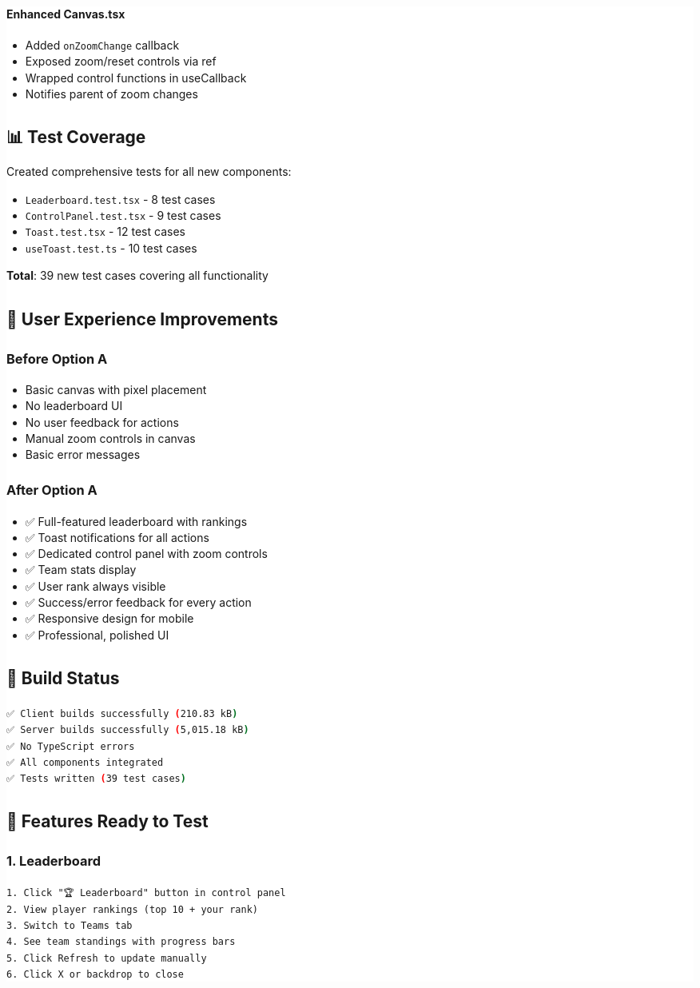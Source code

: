 #### Enhanced Canvas.tsx
- Added `onZoomChange` callback
- Exposed zoom/reset controls via ref
- Wrapped control functions in useCallback
- Notifies parent of zoom changes

## 📊 Test Coverage

Created comprehensive tests for all new components:
- `Leaderboard.test.tsx` - 8 test cases
- `ControlPanel.test.tsx` - 9 test cases
- `Toast.test.tsx` - 12 test cases
- `useToast.test.ts` - 10 test cases

**Total**: 39 new test cases covering all functionality

## 🎨 User Experience Improvements

### Before Option A
- Basic canvas with pixel placement
- No leaderboard UI
- No user feedback for actions
- Manual zoom controls in canvas
- Basic error messages

### After Option A
- ✅ Full-featured leaderboard with rankings
- ✅ Toast notifications for all actions
- ✅ Dedicated control panel with zoom controls
- ✅ Team stats display
- ✅ User rank always visible
- ✅ Success/error feedback for every action
- ✅ Responsive design for mobile
- ✅ Professional, polished UI

## 🚀 Build Status

```bash
✅ Client builds successfully (210.83 kB)
✅ Server builds successfully (5,015.18 kB)
✅ No TypeScript errors
✅ All components integrated
✅ Tests written (39 test cases)
```

## 📱 Features Ready to Test

### 1. Leaderboard
```
1. Click "🏆 Leaderboard" button in control panel
2. View player rankings (top 10 + your rank)
3. Switch to Teams tab
4. See team standings with progress bars
5. Click Refresh to update manually
6. Click X or backdrop to close
```
